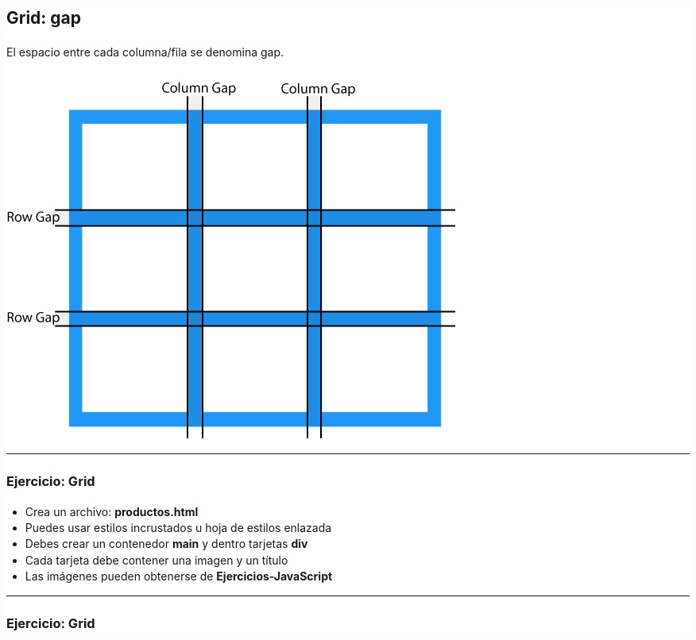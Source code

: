 ## Grid: gap
El espacio entre cada columna/fila se denomina gap.

![Grid Gap](images/css/grid_gaps.png)

---

### Ejercicio: Grid
- Crea un archivo: **productos.html**
- Puedes usar estilos incrustados u hoja de estilos enlazada
- Debes crear un contenedor **main** y dentro tarjetas **div**
- Cada tarjeta debe contener una imagen y un título
- Las imágenes pueden obtenerse de **Ejercicios-JavaScript**

----

### Ejercicio: Grid
